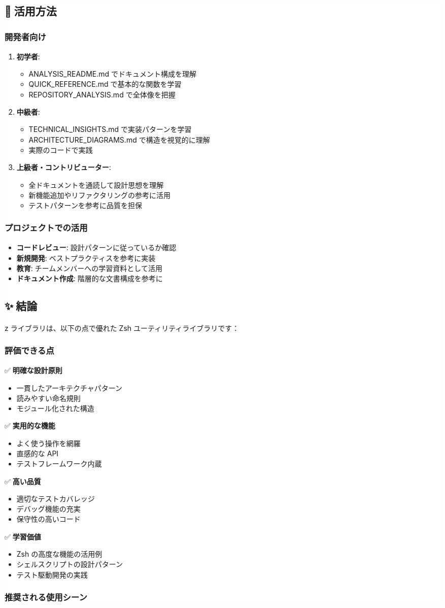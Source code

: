 ## 🚀 活用方法

### 開発者向け

1. **初学者**:
   - ANALYSIS_README.md でドキュメント構成を理解
   - QUICK_REFERENCE.md で基本的な関数を学習
   - REPOSITORY_ANALYSIS.md で全体像を把握

2. **中級者**:
   - TECHNICAL_INSIGHTS.md で実装パターンを学習
   - ARCHITECTURE_DIAGRAMS.md で構造を視覚的に理解
   - 実際のコードで実践

3. **上級者・コントリビューター**:
   - 全ドキュメントを通読して設計思想を理解
   - 新機能追加やリファクタリングの参考に活用
   - テストパターンを参考に品質を担保

### プロジェクトでの活用

- **コードレビュー**: 設計パターンに従っているか確認
- **新規開発**: ベストプラクティスを参考に実装
- **教育**: チームメンバーへの学習資料として活用
- **ドキュメント作成**: 階層的な文書構成を参考に

## ✨ 結論

z ライブラリは、以下の点で優れた Zsh ユーティリティライブラリです：

### 評価できる点

✅ **明確な設計原則**
- 一貫したアーキテクチャパターン
- 読みやすい命名規則
- モジュール化された構造

✅ **実用的な機能**
- よく使う操作を網羅
- 直感的な API
- テストフレームワーク内蔵

✅ **高い品質**
- 適切なテストカバレッジ
- デバッグ機能の充実
- 保守性の高いコード

✅ **学習価値**
- Zsh の高度な機能の活用例
- シェルスクリプトの設計パターン
- テスト駆動開発の実践

### 推奨される使用シーン
